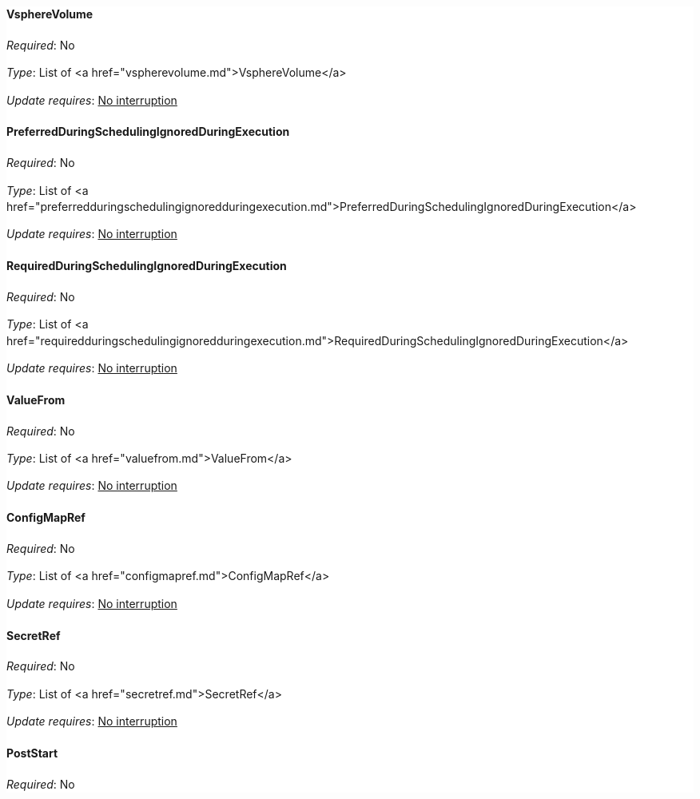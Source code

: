 #### VsphereVolume

_Required_: No

_Type_: List of &lt;a href=&#34;vspherevolume.md&#34;&gt;VsphereVolume&lt;/a&gt;

_Update requires_: [No interruption](https://docs.aws.amazon.com/AWSCloudFormation/latest/UserGuide/using-cfn-updating-stacks-update-behaviors.html#update-no-interrupt)

#### PreferredDuringSchedulingIgnoredDuringExecution

_Required_: No

_Type_: List of &lt;a href=&#34;preferredduringschedulingignoredduringexecution.md&#34;&gt;PreferredDuringSchedulingIgnoredDuringExecution&lt;/a&gt;

_Update requires_: [No interruption](https://docs.aws.amazon.com/AWSCloudFormation/latest/UserGuide/using-cfn-updating-stacks-update-behaviors.html#update-no-interrupt)

#### RequiredDuringSchedulingIgnoredDuringExecution

_Required_: No

_Type_: List of &lt;a href=&#34;requiredduringschedulingignoredduringexecution.md&#34;&gt;RequiredDuringSchedulingIgnoredDuringExecution&lt;/a&gt;

_Update requires_: [No interruption](https://docs.aws.amazon.com/AWSCloudFormation/latest/UserGuide/using-cfn-updating-stacks-update-behaviors.html#update-no-interrupt)

#### ValueFrom

_Required_: No

_Type_: List of &lt;a href=&#34;valuefrom.md&#34;&gt;ValueFrom&lt;/a&gt;

_Update requires_: [No interruption](https://docs.aws.amazon.com/AWSCloudFormation/latest/UserGuide/using-cfn-updating-stacks-update-behaviors.html#update-no-interrupt)

#### ConfigMapRef

_Required_: No

_Type_: List of &lt;a href=&#34;configmapref.md&#34;&gt;ConfigMapRef&lt;/a&gt;

_Update requires_: [No interruption](https://docs.aws.amazon.com/AWSCloudFormation/latest/UserGuide/using-cfn-updating-stacks-update-behaviors.html#update-no-interrupt)

#### SecretRef

_Required_: No

_Type_: List of &lt;a href=&#34;secretref.md&#34;&gt;SecretRef&lt;/a&gt;

_Update requires_: [No interruption](https://docs.aws.amazon.com/AWSCloudFormation/latest/UserGuide/using-cfn-updating-stacks-update-behaviors.html#update-no-interrupt)

#### PostStart

_Required_: No

